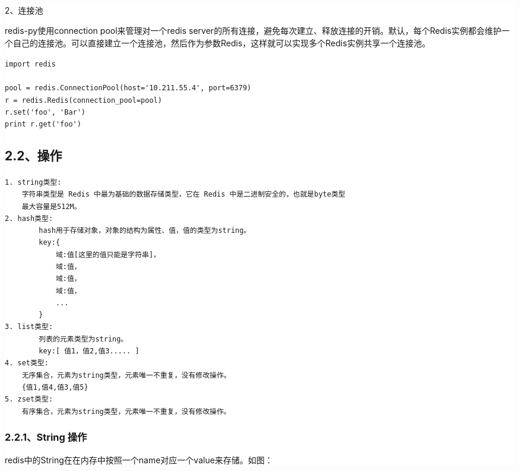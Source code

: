 2、连接池

redis-py使用connection pool来管理对一个redis server的所有连接，避免每次建立、释放连接的开销。默认，每个Redis实例都会维护一个自己的连接池。可以直接建立一个连接池，然后作为参数Redis，这样就可以实现多个Redis实例共享一个连接池。

```
import redis
  
pool = redis.ConnectionPool(host='10.211.55.4', port=6379)
r = redis.Redis(connection_pool=pool)
r.set('foo', 'Bar')
print r.get('foo')
```

## 2.2、操作



```
1. string类型:
    字符串类型是 Redis 中最为基础的数据存储类型，它在 Redis 中是二进制安全的，也就是byte类型
    最大容量是512M。
2. hash类型:
        hash用于存储对象，对象的结构为属性、值，值的类型为string。
        key:{
            域:值[这里的值只能是字符串]，
            域:值，            
            域:值，
            域:值，
            ...
        }
3. list类型:
        列表的元素类型为string。
        key:[ 值1，值2,值3..... ]
4. set类型:
    无序集合，元素为string类型，元素唯一不重复，没有修改操作。
    {值1,值4,值3,值5}
5. zset类型:
    有序集合，元素为string类型，元素唯一不重复，没有修改操作。
```



### 2.2.1、String 操作

redis中的String在在内存中按照一个name对应一个value来存储。如图：
